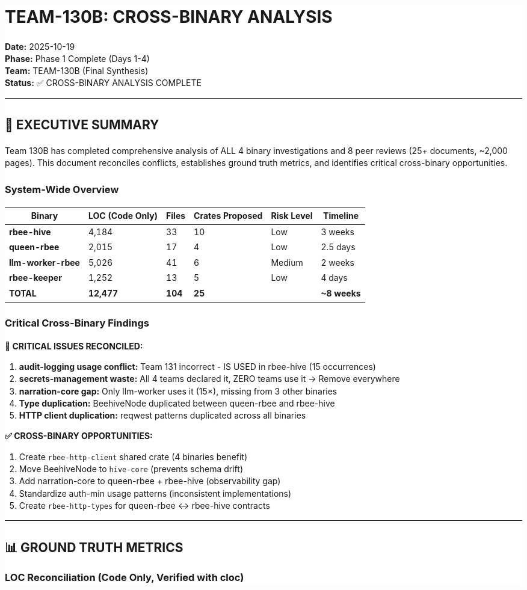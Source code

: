 # TEAM-130B: CROSS-BINARY ANALYSIS

**Date:** 2025-10-19  
**Phase:** Phase 1 Complete (Days 1-4)  
**Team:** TEAM-130B (Final Synthesis)  
**Status:** ✅ CROSS-BINARY ANALYSIS COMPLETE

---

## 🎯 EXECUTIVE SUMMARY

Team 130B has completed comprehensive analysis of ALL 4 binary investigations and 8 peer reviews (25+ documents, ~2,000 pages). This document reconciles conflicts, establishes ground truth metrics, and identifies critical cross-binary opportunities.

### System-Wide Overview

| Binary | LOC (Code Only) | Files | Crates Proposed | Risk Level | Timeline |
|--------|----------------|-------|-----------------|------------|----------|
| **rbee-hive** | 4,184 | 33 | 10 | Low | 3 weeks |
| **queen-rbee** | 2,015 | 17 | 4 | Low | 2.5 days |
| **llm-worker-rbee** | 5,026 | 41 | 6 | Medium | 2 weeks |
| **rbee-keeper** | 1,252 | 13 | 5 | Low | 4 days |
| **TOTAL** | **12,477** | **104** | **25** | | **~8 weeks** |

### Critical Cross-Binary Findings

**🔴 CRITICAL ISSUES RECONCILED:**
1. **audit-logging usage conflict:** Team 131 incorrect - IS USED in rbee-hive (15 occurrences)
2. **secrets-management waste:** All 4 teams declared it, ZERO teams use it → Remove everywhere
3. **narration-core gap:** Only llm-worker uses it (15×), missing from 3 other binaries
4. **Type duplication:** BeehiveNode duplicated between queen-rbee and rbee-hive
5. **HTTP client duplication:** reqwest patterns duplicated across all binaries

**✅ CROSS-BINARY OPPORTUNITIES:**
1. Create `rbee-http-client` shared crate (4 binaries benefit)
2. Move BeehiveNode to `hive-core` (prevents schema drift)
3. Add narration-core to queen-rbee + rbee-hive (observability gap)
4. Standardize auth-min usage patterns (inconsistent implementations)
5. Create `rbee-http-types` for queen-rbee ↔ rbee-hive contracts

---

## 📊 GROUND TRUTH METRICS

### LOC Reconciliation (Code Only, Verified with cloc)
